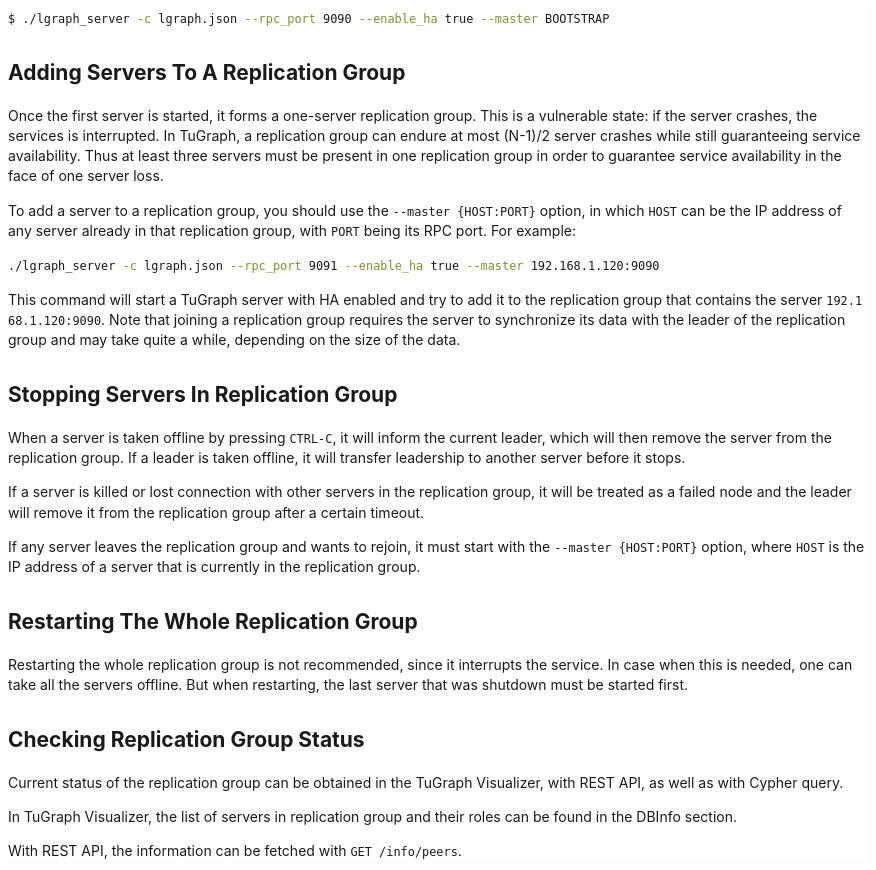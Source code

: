 ```bash
$ ./lgraph_server -c lgraph.json --rpc_port 9090 --enable_ha true --master BOOTSTRAP
```

## Adding Servers To A Replication Group

Once the first server is started, it forms a one-server replication group. This is a vulnerable state: if the server crashes, the services is interrupted. In TuGraph, a replication group can endure at most (N-1)/2 server crashes while still guaranteeing service availability. Thus at least three servers must be present in one replication group in order to guarantee service availability in the face of one server loss.

To add a server to a replication group, you should use the `--master {HOST:PORT}` option, in which `HOST` can be the IP address of any server already in that replication group, with `PORT` being its RPC port. For example:

```bash
./lgraph_server -c lgraph.json --rpc_port 9091 --enable_ha true --master 192.168.1.120:9090
```

This command will start a TuGraph server with HA enabled and try to add it to the replication group that contains the server `192.168.1.120:9090`. Note that joining a replication group requires the server to synchronize its data with the leader of the replication group and may take quite a while, depending on the size of the data.

## Stopping Servers In Replication Group

When a server is taken offline by pressing `CTRL-C`, it will inform the current leader, which will then remove the server from the replication group. If a leader is taken offline, it will transfer leadership to another server before it stops.

If a server is killed or lost connection with other servers in the replication group, it will be treated as a failed node and the leader will remove it from the replication group after a certain timeout.

If any server leaves the replication group and wants to rejoin, it must start with the `--master {HOST:PORT}` option, where `HOST` is the IP address of a server that is currently in the replication group.

## Restarting The Whole Replication Group

Restarting the whole replication group is not recommended, since it interrupts the service. In case when this is needed, one can take all the servers offline. But when restarting, the last server that was shutdown must be started first.

## Checking Replication Group Status

Current status of the replication group can be obtained in the TuGraph Visualizer, with REST API, as well as with Cypher query.

In TuGraph Visualizer, the list of servers in replication group and their roles can be found in the DBInfo section.

With REST API, the information can be fetched with `GET /info/peers`.
